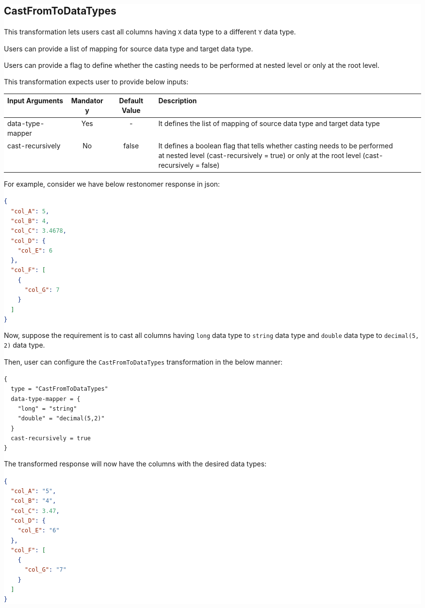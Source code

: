 ## CastFromToDataTypes

This transformation lets users cast all columns having `X` data type to a different `Y` data type.

Users can provide a list of mapping for source data type and target data type.

Users can provide a flag to define whether the casting needs to be performed at nested level or only at the root level.

This transformation expects user to provide below inputs:

| Input Arguments  | Mandatory | Default Value | Description                                                                                                                                                                    |
|:-----------------|:---------:|:-------------:|:-------------------------------------------------------------------------------------------------------------------------------------------------------------------------------|
| data-type-mapper |    Yes    |       -       | It defines the list of mapping of source data type and target data type                                                                                                        |
| cast-recursively |    No     |     false     | It defines a boolean flag that tells whether casting needs to be performed <br/>at nested level (cast-recursively = true) or only at the root level (cast-recursively = false) |


For example, consider we have below restonomer response in json:

```json
{
  "col_A": 5,
  "col_B": 4,
  "col_C": 3.4678,
  "col_D": {
    "col_E": 6
  },
  "col_F": [
    {
      "col_G": 7
    }
  ]
}
```

Now, suppose the requirement is to cast all columns having `long` data type to `string` data type and `double` data type to `decimal(5,2)` data type.

Then, user can configure the `CastFromToDataTypes` transformation in the below manner:

```hocon
{
  type = "CastFromToDataTypes"
  data-type-mapper = {
    "long" = "string"
    "double" = "decimal(5,2)"
  }
  cast-recursively = true
}
```

The transformed response will now have the columns with the desired data types:

```json
{
  "col_A": "5",
  "col_B": "4",
  "col_C": 3.47,
  "col_D": {
    "col_E": "6"
  },
  "col_F": [
    {
      "col_G": "7"
    }
  ]
}
```

